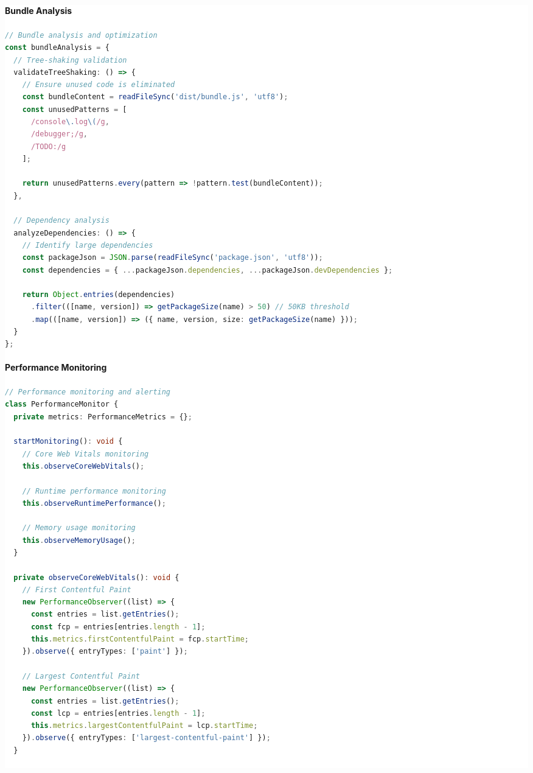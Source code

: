 #### **Bundle Analysis**

```typescript
// Bundle analysis and optimization
const bundleAnalysis = {
  // Tree-shaking validation
  validateTreeShaking: () => {
    // Ensure unused code is eliminated
    const bundleContent = readFileSync('dist/bundle.js', 'utf8');
    const unusedPatterns = [
      /console\.log\(/g,
      /debugger;/g,
      /TODO:/g
    ];
    
    return unusedPatterns.every(pattern => !pattern.test(bundleContent));
  },
  
  // Dependency analysis
  analyzeDependencies: () => {
    // Identify large dependencies
    const packageJson = JSON.parse(readFileSync('package.json', 'utf8'));
    const dependencies = { ...packageJson.dependencies, ...packageJson.devDependencies };
    
    return Object.entries(dependencies)
      .filter(([name, version]) => getPackageSize(name) > 50) // 50KB threshold
      .map(([name, version]) => ({ name, version, size: getPackageSize(name) }));
  }
};
```

#### **Performance Monitoring**

```typescript
// Performance monitoring and alerting
class PerformanceMonitor {
  private metrics: PerformanceMetrics = {};
  
  startMonitoring(): void {
    // Core Web Vitals monitoring
    this.observeCoreWebVitals();
    
    // Runtime performance monitoring
    this.observeRuntimePerformance();
    
    // Memory usage monitoring
    this.observeMemoryUsage();
  }
  
  private observeCoreWebVitals(): void {
    // First Contentful Paint
    new PerformanceObserver((list) => {
      const entries = list.getEntries();
      const fcp = entries[entries.length - 1];
      this.metrics.firstContentfulPaint = fcp.startTime;
    }).observe({ entryTypes: ['paint'] });
    
    // Largest Contentful Paint
    new PerformanceObserver((list) => {
      const entries = list.getEntries();
      const lcp = entries[entries.length - 1];
      this.metrics.largestContentfulPaint = lcp.startTime;
    }).observe({ entryTypes: ['largest-contentful-paint'] });
  }
  
```
